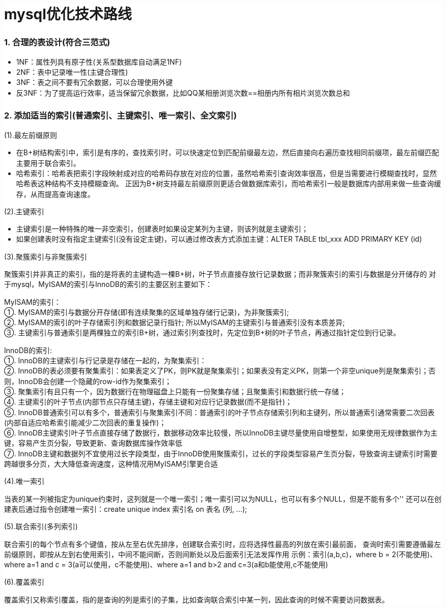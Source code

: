 # mysql优化技术路线
### 1. 合理的表设计(符合三范式)
* 1NF：属性列具有原子性(关系型数据库自动满足1NF)
* 2NF：表中记录唯一性(主键合理性)
* 3NF：表之间不要有冗余数据，可以合理使用外键
* 反3NF：为了提高运行效率，适当保留冗余数据，比如QQ某相册浏览次数==相册内所有相片浏览次数总和

### 2. 添加适当的索引(普通索引、主键索引、唯一索引、全文索引)
(1).最左前缀原则
* 在B+树结构索引中，索引是有序的，查找索引时，可以快速定位到匹配前缀最左边，然后直接向右遍历查找相同前缀项，最左前缀匹配主要用于联合索引。
* 哈希索引：哈希表把索引字段映射成对应的哈希码存放在对应的位置，虽然哈希索引查询效率很高，但是当需要进行模糊查找时，显然哈希表这种结构不支持模糊查询。 正因为B+树支持最左前缀原则更适合做数据库索引，而哈希索引一般是数据库内部用来做一些查询缓存，从而提高查询速度。

(2).主键索引
* 主键索引是一种特殊的唯一非空索引，创建表时如果设定某列为主键，则该列就是主键索引；
* 如果创建表时没有指定主键索引(没有设定主键)，可以通过修改表方式添加主键：ALTER TABLE tbl_xxx ADD PRIMARY KEY (id) 

(3).聚簇索引与非聚簇索引

聚簇索引并非真正的索引，指的是将表的主键构造一棵B+树，叶子节点直接存放行记录数据；而非聚簇索引的索引与数据是分开储存的
对于mysql，MyISAM的索引与InnoDB的索引的主要区别主要如下：
   
MyISAM的索引：
<br/>①. MyISAM的索引与数据分开存储(即有连续聚集的区域单独存储行记录)，为非聚簇索引;
<br/>②. MyISAM的索引的叶子存储索引列和数据记录行指针; 所以MyISAM的主键索引与普通索引没有本质差异;
<br/>③. 主键索引与普通索引是两棵独立的索引B+树，通过索引列查找时，先定位到B+树的叶子节点，再通过指针定位到行记录。
   
InnoDB的索引:
<br/>①. InnoDB的主键索引与行记录是存储在一起的，为聚集索引：
<br/>②. InnoDB的表必须要有聚集索引：如果表定义了PK，则PK就是聚集索引；如果表没有定义PK，则第一个非空unique列是聚集索引；否则，InnoDB会创建一个隐藏的row-id作为聚集索引；
<br/>③. 聚集索引有且只有一个，因为数据行在物理磁盘上只能有一份聚集存储；且聚集索引和数据行统一存储；
<br/>④. 主键索引的叶子节点(内部节点只存储主键)，存储主键和对应行记录数据(而不是指针)；
<br/>⑤. InnoDB普通索引可以有多个，普通索引与聚集索引不同：普通索引的叶子节点存储索引列和主键列，所以普通索引通常需要二次回表(内部自适应哈希索引能减少二次回表的重复操作)；
<br/>⑥. InnoDB主键索引叶子节点直接存储了数据行，数据移动效率比较慢，所以InnoDB主键尽量使用自增整型，如果使用无规律数据作为主键，容易产生页分裂，导致更新、查询数据库操作效率低
<br/>⑦. InnoDB主键和数据列不宜使用过长字段类型，由于InnoDB使用聚簇索引，过长的字段类型容易产生页分裂，导致查询主键索引时需要跨越很多分页，大大降低查询速度，这种情况用MyISAM引擎更合适

(4).唯一索引

当表的某一列被指定为unique约束时，这列就是一个唯一索引；唯一索引可以为NULL，也可以有多个NULL，但是不能有多个''
还可以在创建表后通过指令创建唯一索引：create unique index 索引名  on 表名 (列, ...);

(5).联合索引(多列索引)

联合索引的每个节点有多个键值，按从左至右优先排序，创建联合索引时，应将选择性最高的列放在索引最前面，
查询时索引需要遵循最左前缀原则，即按从左到右使用索引，中间不能间断，否则间断处以及后面索引无法发挥作用
示例：索引(a,b,c)，where b = 2(不能使用)、where a=1 and c = 3(a可以使用，c不能使用)、where a=1 and b>2 and c=3(a和b能使用,c不能使用)

(6).覆盖索引
   
覆盖索引又称索引覆盖，指的是查询的列是索引的子集，比如查询联合索引中某一列，因此查询的时候不需要访问数据表。
